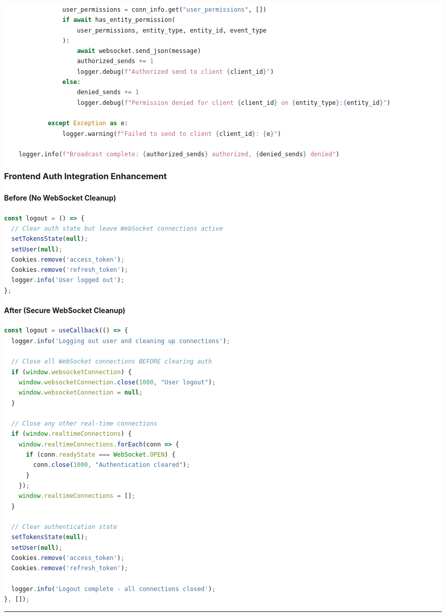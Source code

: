 ```python
                user_permissions = conn_info.get("user_permissions", [])
                if await has_entity_permission(
                    user_permissions, entity_type, entity_id, event_type
                ):
                    await websocket.send_json(message)
                    authorized_sends += 1
                    logger.debug(f"Authorized send to client {client_id}")
                else:
                    denied_sends += 1
                    logger.debug(f"Permission denied for client {client_id} on {entity_type}:{entity_id}")

            except Exception as e:
                logger.warning(f"Failed to send to client {client_id}: {e}")

    logger.info(f"Broadcast complete: {authorized_sends} authorized, {denied_sends} denied")
```

### Frontend Auth Integration Enhancement

#### Before (No WebSocket Cleanup)
```typescript
const logout = () => {
  // Clear auth state but leave WebSocket connections active
  setTokensState(null);
  setUser(null);
  Cookies.remove('access_token');
  Cookies.remove('refresh_token');
  logger.info('User logged out');
};
```

#### After (Secure WebSocket Cleanup)
```typescript
const logout = useCallback(() => {
  logger.info('Logging out user and cleaning up connections');

  // Close all WebSocket connections BEFORE clearing auth
  if (window.websocketConnection) {
    window.websocketConnection.close(1000, "User logout");
    window.websocketConnection = null;
  }

  // Close any other real-time connections
  if (window.realtimeConnections) {
    window.realtimeConnections.forEach(conn => {
      if (conn.readyState === WebSocket.OPEN) {
        conn.close(1000, "Authentication cleared");
      }
    });
    window.realtimeConnections = [];
  }

  // Clear authentication state
  setTokensState(null);
  setUser(null);
  Cookies.remove('access_token');
  Cookies.remove('refresh_token');

  logger.info('Logout complete - all connections closed');
}, []);
```

---